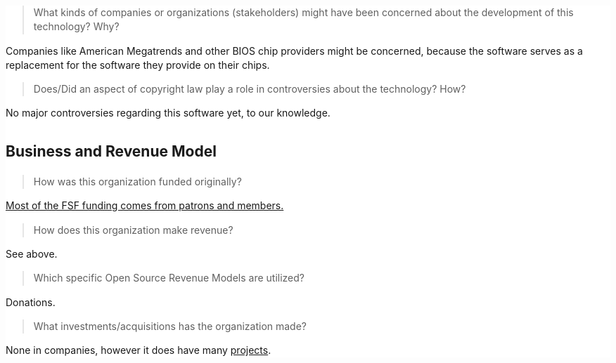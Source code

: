 > What kinds of companies or organizations (stakeholders) might have been concerned about the development of this technology? Why?

Companies like American Megatrends and other BIOS chip providers might be concerned, because the software serves as a replacement for the software they provide on their chips.

> Does/Did an aspect of copyright law play a role in controversies about the technology? How?

No major controversies regarding this software yet, to our knowledge. 


## Business and Revenue Model

> How was this organization funded originally?

[Most of the FSF funding comes from patrons and members.](https://www.gnu.org/gnu/thegnuproject.html)

> How does this organization make revenue?

See above.

> Which specific Open Source Revenue Models are utilized?

Donations.

> What investments/acquisitions has the organization made?

None in companies, however it does have many [projects](http://www.fsf.org/campaigns/).

